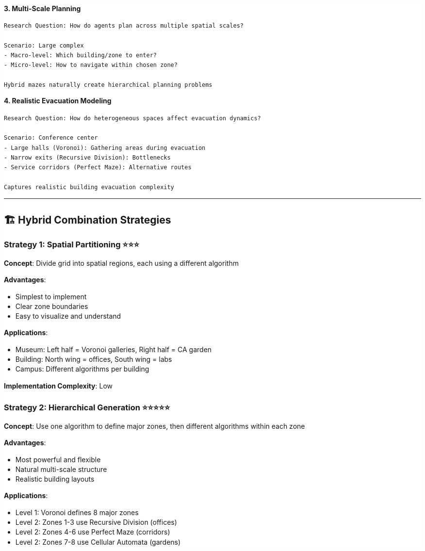 **3. Multi-Scale Planning**
```
Research Question: How do agents plan across multiple spatial scales?

Scenario: Large complex
- Macro-level: Which building/zone to enter?
- Micro-level: How to navigate within chosen zone?

Hybrid mazes naturally create hierarchical planning problems
```

**4. Realistic Evacuation Modeling**
```
Research Question: How do heterogeneous spaces affect evacuation dynamics?

Scenario: Conference center
- Large halls (Voronoi): Gathering areas during evacuation
- Narrow exits (Recursive Division): Bottlenecks
- Service corridors (Perfect Maze): Alternative routes

Captures realistic building evacuation complexity
```

---

## 🏗️ **Hybrid Combination Strategies**

### **Strategy 1: Spatial Partitioning** ⭐⭐⭐
**Concept**: Divide grid into spatial regions, each using a different algorithm

**Advantages**:
- Simplest to implement
- Clear zone boundaries
- Easy to visualize and understand

**Applications**:
- Museum: Left half = Voronoi galleries, Right half = CA garden
- Building: North wing = offices, South wing = labs
- Campus: Different algorithms per building

**Implementation Complexity**: Low

### **Strategy 2: Hierarchical Generation** ⭐⭐⭐⭐⭐
**Concept**: Use one algorithm to define major zones, then different algorithms within each zone

**Advantages**:
- Most powerful and flexible
- Natural multi-scale structure
- Realistic building layouts

**Applications**:
- Level 1: Voronoi defines 8 major zones
- Level 2: Zones 1-3 use Recursive Division (offices)
- Level 2: Zones 4-6 use Perfect Maze (corridors)
- Level 2: Zones 7-8 use Cellular Automata (gardens)
